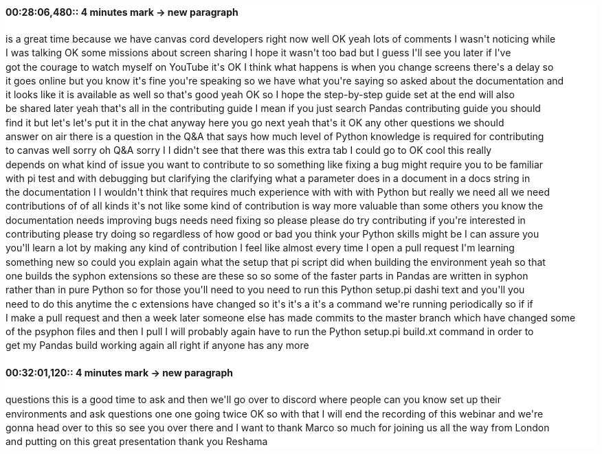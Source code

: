 
#### 00:28:06,480::		4 minutes mark -> new paragraph 
 
is a great time because we have canvas cord developers right now well OK yeah lots of comments I wasn't noticing while  
I was talking OK some missions about screen sharing I hope it wasn't too bad but I guess I'll see you later if I've  
got the courage to watch myself on YouTube it's OK I think what happens is when you change screens there's a delay so  
it goes online but you know it's fine you're speaking so we have what you're saying so asked about the documentation and  
it looks like it is available as well so that's good yeah OK so I hope the step-by-step guide set at the end will also  
be shared later yeah that's all in the contributing guide I mean if you just search Pandas contributing guide you should  
find it but let's let's put it in the chat anyway here you go next yeah that's it OK any other questions we should  
answer on air there is a question in the Q&A that says how much level of Python knowledge is required for contributing  
to canvas well sorry oh Q&A sorry I I didn't see that there was this extra tab I could go to OK cool this really  
depends on what kind of issue you want to contribute to so something like fixing a bug might require you to be familiar  
with pi test and with debugging but clarifying the clarifying what a parameter does in a document in a docs string in  
the documentation I I wouldn't think that requires much experience with with with Python but really we need all we need  
contributions of of all kinds it's not like some kind of contribution is way more valuable than some others you know the  
documentation needs improving bugs needs need fixing so please please do try contributing if you're interested in  
contributing please try doing so regardless of how good or bad you think your Python skills might be I can assure you  
you'll learn a lot by making any kind of contribution I feel like almost every time I open a pull request I'm learning  
something new so could you explain again what the setup that pi script did when building the environment yeah so that  
one builds the syphon extensions so these are these so so some of the faster parts in Pandas are written in syphon  
rather than in pure Python so for those you'll need to you need to run this Python setup.pi dashi text and you'll you  
need to do this anytime the c extensions have changed so it's it's a it's a command we're running periodically so if if  
I make a pull request and then a week later someone else has made commits to the master branch which have changed some  
of the psyphon files and then I pull I will probably again have to run the Python setup.pi build.xt command in order to  
get my Pandas build working again all right if anyone has any more  
 

#### 00:32:01,120::		4 minutes mark -> new paragraph 
 
questions this is a good time to ask and then we'll go over to discord where people can you know set up their  
environments and ask questions one one going twice OK so with that I will end the recording of this webinar and we're  
gonna head over to this so see you over there and I want to thank Marco so much for joining us all the way from London  
and putting on this great presentation thank you Reshama  
 
